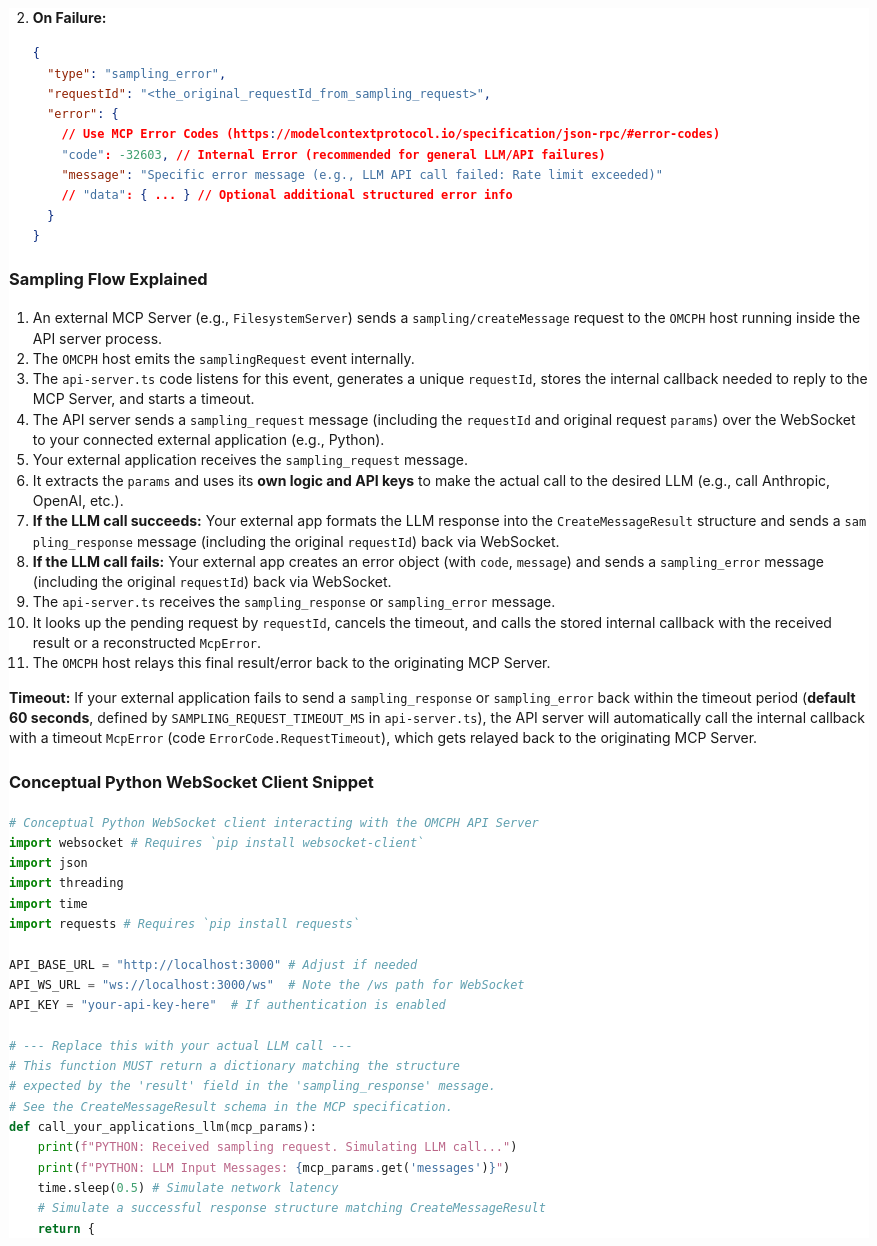 2.  **On Failure:**
    ```json
    {
      "type": "sampling_error",
      "requestId": "<the_original_requestId_from_sampling_request>",
      "error": {
        // Use MCP Error Codes (https://modelcontextprotocol.io/specification/json-rpc/#error-codes)
        "code": -32603, // Internal Error (recommended for general LLM/API failures)
        "message": "Specific error message (e.g., LLM API call failed: Rate limit exceeded)"
        // "data": { ... } // Optional additional structured error info
      }
    }
    ```

### Sampling Flow Explained

1.  An external MCP Server (e.g., `FilesystemServer`) sends a `sampling/createMessage` request to the `OMCPH` host running inside the API server process.
2.  The `OMCPH` host emits the `samplingRequest` event internally.
3.  The `api-server.ts` code listens for this event, generates a unique `requestId`, stores the internal callback needed to reply to the MCP Server, and starts a timeout.
4.  The API server sends a `sampling_request` message (including the `requestId` and original request `params`) over the WebSocket to your connected external application (e.g., Python).
5.  Your external application receives the `sampling_request` message.
6.  It extracts the `params` and uses its **own logic and API keys** to make the actual call to the desired LLM (e.g., call Anthropic, OpenAI, etc.).
7.  **If the LLM call succeeds:** Your external app formats the LLM response into the `CreateMessageResult` structure and sends a `sampling_response` message (including the original `requestId`) back via WebSocket.
8.  **If the LLM call fails:** Your external app creates an error object (with `code`, `message`) and sends a `sampling_error` message (including the original `requestId`) back via WebSocket.
9.  The `api-server.ts` receives the `sampling_response` or `sampling_error` message.
10. It looks up the pending request by `requestId`, cancels the timeout, and calls the stored internal callback with the received result or a reconstructed `McpError`.
11. The `OMCPH` host relays this final result/error back to the originating MCP Server.

**Timeout:** If your external application fails to send a `sampling_response` or `sampling_error` back within the timeout period (**default 60 seconds**, defined by `SAMPLING_REQUEST_TIMEOUT_MS` in `api-server.ts`), the API server will automatically call the internal callback with a timeout `McpError` (code `ErrorCode.RequestTimeout`), which gets relayed back to the originating MCP Server.

### Conceptual Python WebSocket Client Snippet

```python
# Conceptual Python WebSocket client interacting with the OMCPH API Server
import websocket # Requires `pip install websocket-client`
import json
import threading
import time
import requests # Requires `pip install requests`

API_BASE_URL = "http://localhost:3000" # Adjust if needed
API_WS_URL = "ws://localhost:3000/ws"  # Note the /ws path for WebSocket
API_KEY = "your-api-key-here"  # If authentication is enabled

# --- Replace this with your actual LLM call ---
# This function MUST return a dictionary matching the structure
# expected by the 'result' field in the 'sampling_response' message.
# See the CreateMessageResult schema in the MCP specification.
def call_your_applications_llm(mcp_params):
    print(f"PYTHON: Received sampling request. Simulating LLM call...")
    print(f"PYTHON: LLM Input Messages: {mcp_params.get('messages')}")
    time.sleep(0.5) # Simulate network latency
    # Simulate a successful response structure matching CreateMessageResult
    return {
```
